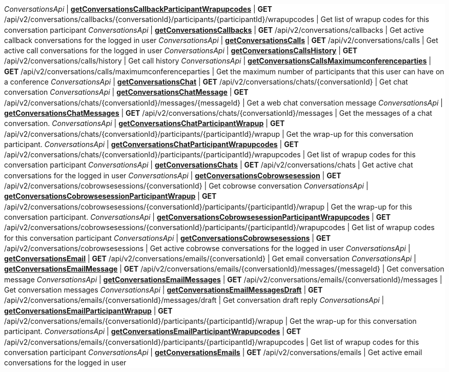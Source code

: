 *ConversationsApi* | [**getConversationsCallbackParticipantWrapupcodes**](docs/Api/ConversationsApi.md#getconversationscallbackparticipantwrapupcodes) | **GET** /api/v2/conversations/callbacks/{conversationId}/participants/{participantId}/wrapupcodes | Get list of wrapup codes for this conversation participant
*ConversationsApi* | [**getConversationsCallbacks**](docs/Api/ConversationsApi.md#getconversationscallbacks) | **GET** /api/v2/conversations/callbacks | Get active callback conversations for the logged in user
*ConversationsApi* | [**getConversationsCalls**](docs/Api/ConversationsApi.md#getconversationscalls) | **GET** /api/v2/conversations/calls | Get active call conversations for the logged in user
*ConversationsApi* | [**getConversationsCallsHistory**](docs/Api/ConversationsApi.md#getconversationscallshistory) | **GET** /api/v2/conversations/calls/history | Get call history
*ConversationsApi* | [**getConversationsCallsMaximumconferenceparties**](docs/Api/ConversationsApi.md#getconversationscallsmaximumconferenceparties) | **GET** /api/v2/conversations/calls/maximumconferenceparties | Get the maximum number of participants that this user can have on a conference
*ConversationsApi* | [**getConversationsChat**](docs/Api/ConversationsApi.md#getconversationschat) | **GET** /api/v2/conversations/chats/{conversationId} | Get chat conversation
*ConversationsApi* | [**getConversationsChatMessage**](docs/Api/ConversationsApi.md#getconversationschatmessage) | **GET** /api/v2/conversations/chats/{conversationId}/messages/{messageId} | Get a web chat conversation message
*ConversationsApi* | [**getConversationsChatMessages**](docs/Api/ConversationsApi.md#getconversationschatmessages) | **GET** /api/v2/conversations/chats/{conversationId}/messages | Get the messages of a chat conversation.
*ConversationsApi* | [**getConversationsChatParticipantWrapup**](docs/Api/ConversationsApi.md#getconversationschatparticipantwrapup) | **GET** /api/v2/conversations/chats/{conversationId}/participants/{participantId}/wrapup | Get the wrap-up for this conversation participant.
*ConversationsApi* | [**getConversationsChatParticipantWrapupcodes**](docs/Api/ConversationsApi.md#getconversationschatparticipantwrapupcodes) | **GET** /api/v2/conversations/chats/{conversationId}/participants/{participantId}/wrapupcodes | Get list of wrapup codes for this conversation participant
*ConversationsApi* | [**getConversationsChats**](docs/Api/ConversationsApi.md#getconversationschats) | **GET** /api/v2/conversations/chats | Get active chat conversations for the logged in user
*ConversationsApi* | [**getConversationsCobrowsesession**](docs/Api/ConversationsApi.md#getconversationscobrowsesession) | **GET** /api/v2/conversations/cobrowsesessions/{conversationId} | Get cobrowse conversation
*ConversationsApi* | [**getConversationsCobrowsesessionParticipantWrapup**](docs/Api/ConversationsApi.md#getconversationscobrowsesessionparticipantwrapup) | **GET** /api/v2/conversations/cobrowsesessions/{conversationId}/participants/{participantId}/wrapup | Get the wrap-up for this conversation participant.
*ConversationsApi* | [**getConversationsCobrowsesessionParticipantWrapupcodes**](docs/Api/ConversationsApi.md#getconversationscobrowsesessionparticipantwrapupcodes) | **GET** /api/v2/conversations/cobrowsesessions/{conversationId}/participants/{participantId}/wrapupcodes | Get list of wrapup codes for this conversation participant
*ConversationsApi* | [**getConversationsCobrowsesessions**](docs/Api/ConversationsApi.md#getconversationscobrowsesessions) | **GET** /api/v2/conversations/cobrowsesessions | Get active cobrowse conversations for the logged in user
*ConversationsApi* | [**getConversationsEmail**](docs/Api/ConversationsApi.md#getconversationsemail) | **GET** /api/v2/conversations/emails/{conversationId} | Get email conversation
*ConversationsApi* | [**getConversationsEmailMessage**](docs/Api/ConversationsApi.md#getconversationsemailmessage) | **GET** /api/v2/conversations/emails/{conversationId}/messages/{messageId} | Get conversation message
*ConversationsApi* | [**getConversationsEmailMessages**](docs/Api/ConversationsApi.md#getconversationsemailmessages) | **GET** /api/v2/conversations/emails/{conversationId}/messages | Get conversation messages
*ConversationsApi* | [**getConversationsEmailMessagesDraft**](docs/Api/ConversationsApi.md#getconversationsemailmessagesdraft) | **GET** /api/v2/conversations/emails/{conversationId}/messages/draft | Get conversation draft reply
*ConversationsApi* | [**getConversationsEmailParticipantWrapup**](docs/Api/ConversationsApi.md#getconversationsemailparticipantwrapup) | **GET** /api/v2/conversations/emails/{conversationId}/participants/{participantId}/wrapup | Get the wrap-up for this conversation participant.
*ConversationsApi* | [**getConversationsEmailParticipantWrapupcodes**](docs/Api/ConversationsApi.md#getconversationsemailparticipantwrapupcodes) | **GET** /api/v2/conversations/emails/{conversationId}/participants/{participantId}/wrapupcodes | Get list of wrapup codes for this conversation participant
*ConversationsApi* | [**getConversationsEmails**](docs/Api/ConversationsApi.md#getconversationsemails) | **GET** /api/v2/conversations/emails | Get active email conversations for the logged in user